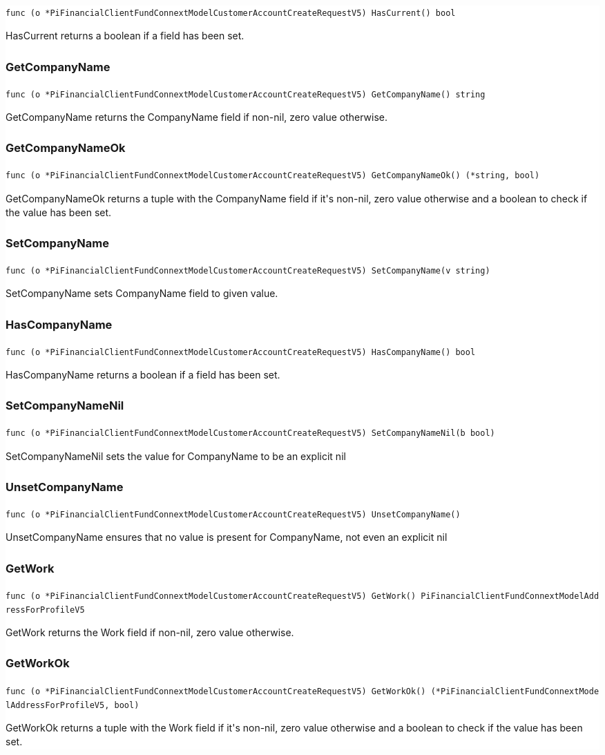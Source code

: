 `func (o *PiFinancialClientFundConnextModelCustomerAccountCreateRequestV5) HasCurrent() bool`

HasCurrent returns a boolean if a field has been set.

### GetCompanyName

`func (o *PiFinancialClientFundConnextModelCustomerAccountCreateRequestV5) GetCompanyName() string`

GetCompanyName returns the CompanyName field if non-nil, zero value otherwise.

### GetCompanyNameOk

`func (o *PiFinancialClientFundConnextModelCustomerAccountCreateRequestV5) GetCompanyNameOk() (*string, bool)`

GetCompanyNameOk returns a tuple with the CompanyName field if it's non-nil, zero value otherwise
and a boolean to check if the value has been set.

### SetCompanyName

`func (o *PiFinancialClientFundConnextModelCustomerAccountCreateRequestV5) SetCompanyName(v string)`

SetCompanyName sets CompanyName field to given value.

### HasCompanyName

`func (o *PiFinancialClientFundConnextModelCustomerAccountCreateRequestV5) HasCompanyName() bool`

HasCompanyName returns a boolean if a field has been set.

### SetCompanyNameNil

`func (o *PiFinancialClientFundConnextModelCustomerAccountCreateRequestV5) SetCompanyNameNil(b bool)`

 SetCompanyNameNil sets the value for CompanyName to be an explicit nil

### UnsetCompanyName
`func (o *PiFinancialClientFundConnextModelCustomerAccountCreateRequestV5) UnsetCompanyName()`

UnsetCompanyName ensures that no value is present for CompanyName, not even an explicit nil
### GetWork

`func (o *PiFinancialClientFundConnextModelCustomerAccountCreateRequestV5) GetWork() PiFinancialClientFundConnextModelAddressForProfileV5`

GetWork returns the Work field if non-nil, zero value otherwise.

### GetWorkOk

`func (o *PiFinancialClientFundConnextModelCustomerAccountCreateRequestV5) GetWorkOk() (*PiFinancialClientFundConnextModelAddressForProfileV5, bool)`

GetWorkOk returns a tuple with the Work field if it's non-nil, zero value otherwise
and a boolean to check if the value has been set.
